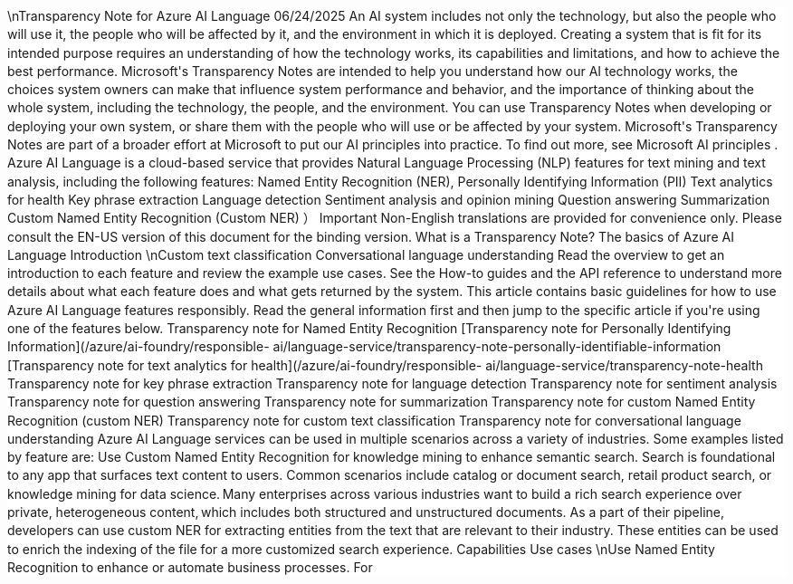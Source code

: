\nTransparency Note for Azure AI Language
06/24/2025
An AI system includes not only the technology, but also the people who will use it, the people
who will be affected by it, and the environment in which it is deployed. Creating a system that
is fit for its intended purpose requires an understanding of how the technology works, its
capabilities and limitations, and how to achieve the best performance. Microsoft's Transparency
Notes are intended to help you understand how our AI technology works, the choices system
owners can make that influence system performance and behavior, and the importance of
thinking about the whole system, including the technology, the people, and the environment.
You can use Transparency Notes when developing or deploying your own system, or share
them with the people who will use or be affected by your system.
Microsoft's Transparency Notes are part of a broader effort at Microsoft to put our AI principles
into practice. To find out more, see Microsoft AI principles
.
Azure AI Language is a cloud-based service that provides Natural Language Processing (NLP)
features for text mining and text analysis, including the following features:
Named Entity Recognition (NER), Personally Identifying Information (PII)
Text analytics for health
Key phrase extraction
Language detection
Sentiment analysis and opinion mining
Question answering
Summarization
Custom Named Entity Recognition (Custom NER)
） Important
Non-English translations are provided for convenience only. Please consult the EN-US
version of this document for the binding version.
What is a Transparency Note?
The basics of Azure AI Language
Introduction
\nCustom text classification
Conversational language understanding
Read the overview to get an introduction to each feature and review the example use cases.
See the How-to guides and the API reference to understand more details about what each
feature does and what gets returned by the system.
This article contains basic guidelines for how to use Azure AI Language features responsibly.
Read the general information first and then jump to the specific article if you're using one of
the features below.
Transparency note for Named Entity Recognition
[Transparency note for Personally Identifying Information](/azure/ai-foundry/responsible-
ai/language-service/transparency-note-personally-identifiable-information
[Transparency note for text analytics for health](/azure/ai-foundry/responsible-
ai/language-service/transparency-note-health
Transparency note for key phrase extraction
Transparency note for language detection
Transparency note for sentiment analysis
Transparency note for question answering
Transparency note for summarization
Transparency note for custom Named Entity Recognition (custom NER)
Transparency note for custom text classification
Transparency note for conversational language understanding
Azure AI Language services can be used in multiple scenarios across a variety of industries.
Some examples listed by feature are:
Use Custom Named Entity Recognition for knowledge mining to enhance semantic
search. Search is foundational to any app that surfaces text content to users. Common
scenarios include catalog or document search, retail product search, or knowledge mining
for data science. Many enterprises across various industries want to build a rich search
experience over private, heterogeneous content, which includes both structured and
unstructured documents. As a part of their pipeline, developers can use custom NER for
extracting entities from the text that are relevant to their industry. These entities can be
used to enrich the indexing of the file for a more customized search experience.
Capabilities
Use cases
\nUse Named Entity Recognition to enhance or automate business processes. For